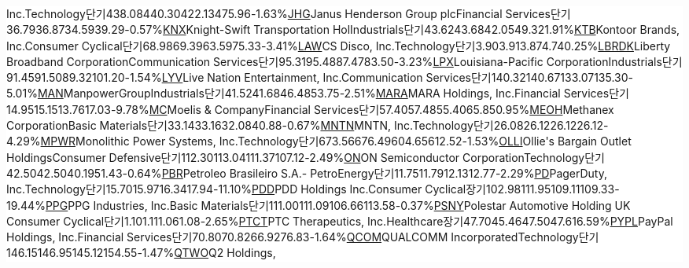 Inc.</td><td>Technology</td><td>단기</td><td>438.08</td><td>440.30</td><td>422.13</td><td>475.96</td><td style="color: blue">-1.63%</td></tr><tr><td><a href="https://stockato.github.io/ticker/JHG" target="_blank">JHG</a></td><td>Janus Henderson Group plc</td><td>Financial Services</td><td>단기</td><td>36.79</td><td>36.87</td><td>34.59</td><td>39.29</td><td style="color: blue">-0.57%</td></tr><tr><td><a href="https://stockato.github.io/ticker/KNX" target="_blank">KNX</a></td><td>Knight-Swift Transportation Hol</td><td>Industrials</td><td>단기</td><td>43.62</td><td>43.68</td><td>42.05</td><td>49.32</td><td style="color: red">1.91%</td></tr><tr><td><a href="https://stockato.github.io/ticker/KTB" target="_blank">KTB</a></td><td>Kontoor Brands, Inc.</td><td>Consumer Cyclical</td><td>단기</td><td>68.98</td><td>69.39</td><td>63.59</td><td>75.33</td><td style="color: blue">-3.41%</td></tr><tr><td><a href="https://stockato.github.io/ticker/LAW" target="_blank">LAW</a></td><td>CS Disco, Inc.</td><td>Technology</td><td>단기</td><td>3.90</td><td>3.91</td><td>3.87</td><td>4.74</td><td style="color: red">0.25%</td></tr><tr><td><a href="https://stockato.github.io/ticker/LBRDK" target="_blank">LBRDK</a></td><td>Liberty Broadband Corporation</td><td>Communication Services</td><td>단기</td><td>95.31</td><td>95.48</td><td>87.47</td><td>83.50</td><td style="color: blue">-3.23%</td></tr><tr><td><a href="https://stockato.github.io/ticker/LPX" target="_blank">LPX</a></td><td>Louisiana-Pacific Corporation</td><td>Industrials</td><td>단기</td><td>91.45</td><td>91.50</td><td>89.32</td><td>101.20</td><td style="color: blue">-1.54%</td></tr><tr><td><a href="https://stockato.github.io/ticker/LYV" target="_blank">LYV</a></td><td>Live Nation Entertainment, Inc.</td><td>Communication Services</td><td>단기</td><td>140.32</td><td>140.67</td><td>133.07</td><td>135.30</td><td style="color: blue">-5.01%</td></tr><tr><td><a href="https://stockato.github.io/ticker/MAN" target="_blank">MAN</a></td><td>ManpowerGroup</td><td>Industrials</td><td>단기</td><td>41.52</td><td>41.68</td><td>46.48</td><td>53.75</td><td style="color: blue">-2.51%</td></tr><tr><td><a href="https://stockato.github.io/ticker/MARA" target="_blank">MARA</a></td><td>MARA Holdings, Inc.</td><td>Financial Services</td><td>단기</td><td>14.95</td><td>15.15</td><td>13.76</td><td>17.03</td><td style="color: blue">-9.78%</td></tr><tr><td><a href="https://stockato.github.io/ticker/MC" target="_blank">MC</a></td><td>Moelis & Company</td><td>Financial Services</td><td>단기</td><td>57.40</td><td>57.48</td><td>55.40</td><td>65.85</td><td style="color: red">0.95%</td></tr><tr><td><a href="https://stockato.github.io/ticker/MEOH" target="_blank">MEOH</a></td><td>Methanex Corporation</td><td>Basic Materials</td><td>단기</td><td>33.14</td><td>33.16</td><td>32.08</td><td>40.88</td><td style="color: blue">-0.67%</td></tr><tr><td><a href="https://stockato.github.io/ticker/MNTN" target="_blank">MNTN</a></td><td>MNTN, Inc.</td><td>Technology</td><td>단기</td><td>26.08</td><td>26.12</td><td>26.12</td><td>26.12</td><td style="color: blue">-4.29%</td></tr><tr><td><a href="https://stockato.github.io/ticker/MPWR" target="_blank">MPWR</a></td><td>Monolithic Power Systems, Inc.</td><td>Technology</td><td>단기</td><td>673.56</td><td>676.49</td><td>604.65</td><td>612.52</td><td style="color: blue">-1.53%</td></tr><tr><td><a href="https://stockato.github.io/ticker/OLLI" target="_blank">OLLI</a></td><td>Ollie's Bargain Outlet Holdings</td><td>Consumer Defensive</td><td>단기</td><td>112.30</td><td>113.04</td><td>111.37</td><td>107.12</td><td style="color: blue">-2.49%</td></tr><tr><td><a href="https://stockato.github.io/ticker/ON" target="_blank">ON</a></td><td>ON Semiconductor Corporation</td><td>Technology</td><td>단기</td><td>42.50</td><td>42.50</td><td>40.19</td><td>51.43</td><td style="color: blue">-0.64%</td></tr><tr><td><a href="https://stockato.github.io/ticker/PBR" target="_blank">PBR</a></td><td>Petroleo Brasileiro S.A.- Petro</td><td>Energy</td><td>단기</td><td>11.75</td><td>11.79</td><td>12.13</td><td>12.77</td><td style="color: blue">-2.29%</td></tr><tr><td><a href="https://stockato.github.io/ticker/PD" target="_blank">PD</a></td><td>PagerDuty, Inc.</td><td>Technology</td><td>단기</td><td>15.70</td><td>15.97</td><td>16.34</td><td>17.94</td><td style="color: blue">-11.10%</td></tr><tr><td><a href="https://stockato.github.io/ticker/PDD" target="_blank">PDD</a></td><td>PDD Holdings Inc.</td><td>Consumer Cyclical</td><td>장기</td><td>102.98</td><td>111.95</td><td>109.11</td><td>109.33</td><td style="color: blue">-19.44%</td></tr><tr><td><a href="https://stockato.github.io/ticker/PPG" target="_blank">PPG</a></td><td>PPG Industries, Inc.</td><td>Basic Materials</td><td>단기</td><td>111.00</td><td>111.09</td><td>106.66</td><td>113.58</td><td style="color: blue">-0.37%</td></tr><tr><td><a href="https://stockato.github.io/ticker/PSNY" target="_blank">PSNY</a></td><td>Polestar Automotive Holding UK </td><td>Consumer Cyclical</td><td>단기</td><td>1.10</td><td>1.11</td><td>1.06</td><td>1.08</td><td style="color: blue">-2.65%</td></tr><tr><td><a href="https://stockato.github.io/ticker/PTCT" target="_blank">PTCT</a></td><td>PTC Therapeutics, Inc.</td><td>Healthcare</td><td>장기</td><td>47.70</td><td>45.46</td><td>47.50</td><td>47.61</td><td style="color: red">6.59%</td></tr><tr><td><a href="https://stockato.github.io/ticker/PYPL" target="_blank">PYPL</a></td><td>PayPal Holdings, Inc.</td><td>Financial Services</td><td>단기</td><td>70.80</td><td>70.82</td><td>66.92</td><td>76.83</td><td style="color: blue">-1.64%</td></tr><tr><td><a href="https://stockato.github.io/ticker/QCOM" target="_blank">QCOM</a></td><td>QUALCOMM Incorporated</td><td>Technology</td><td>단기</td><td>146.15</td><td>146.95</td><td>145.12</td><td>154.55</td><td style="color: blue">-1.47%</td></tr><tr><td><a href="https://stockato.github.io/ticker/QTWO" target="_blank">QTWO</a></td><td>Q2 Holdings,